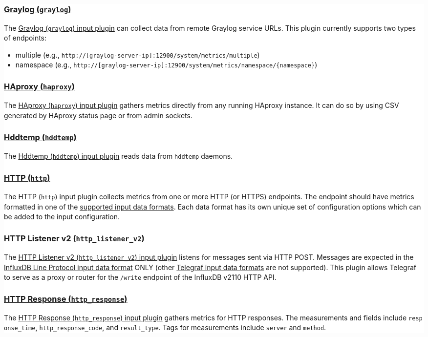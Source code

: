 ### [Graylog (`graylog`)](https://github.com/influxdata/telegraf/blob/release-1.9/plugins/inputs/graylog/README.md)

The [Graylog (`graylog`) input plugin](https://github.com/influxdata/telegraf/blob/release-1.9/plugins/inputs/graylog/README.md) can collect data from remote Graylog service URLs. This plugin currently supports two
types of endpoints:

* multiple (e.g., `http://[graylog-server-ip]:12900/system/metrics/multiple`)
* namespace (e.g., `http://[graylog-server-ip]:12900/system/metrics/namespace/{namespace}`)

### [HAproxy (`haproxy`)](https://github.com/influxdata/telegraf/blob/release-1.9/plugins/inputs/haproxy/README.md)

The [HAproxy (`haproxy`) input plugin](https://github.com/influxdata/telegraf/blob/release-1.9/plugins/inputs/haproxy/README.md) gathers metrics directly from any running HAproxy instance. It can do so by using CSV
generated by HAproxy status page or from admin sockets.

### [Hddtemp (`hddtemp`)](https://github.com/influxdata/telegraf/blob/release-1.9/plugins/inputs/hddtemp/README.md)

The [Hddtemp (`hddtemp`) input plugin](https://github.com/influxdata/telegraf/blob/release-1.9/plugins/inputs/hddtemp/README.md) reads data from `hddtemp` daemons.

### [HTTP (`http`)](https://github.com/influxdata/telegraf/blob/release-1.9/plugins/inputs/http/README.md)

The [HTTP (`http`) input plugin](https://github.com/influxdata/telegraf/blob/release-1.9/plugins/inputs/http/README.md) collects metrics from one or more HTTP (or HTTPS) endpoints. The endpoint should have metrics formatted in one of the [supported input data formats](/telegraf/v1.9/data_formats/input/). Each data format has its own unique set of configuration options which can be added to the input configuration.

### [HTTP Listener v2 (`http_listener_v2`)](https://github.com/influxdata/telegraf/blob/release-1.9/plugins/inputs/http_listener_v2/README.md)

The [HTTP Listener v2 (`http_listener_v2`) input plugin](https://github.com/influxdata/telegraf/blob/release-1.9/plugins/inputs/http_listener/README.md) listens for messages sent via HTTP POST. Messages are expected in the [InfluxDB
Line Protocol input data format](/telegraf/v1.9/data_formats/input/influx) ONLY (other [Telegraf input data formats](/telegraf/v1.9/data_formats/input/) are not supported).
This plugin allows Telegraf to serve as a proxy or router for the `/write` endpoint of the InfluxDB v2110 HTTP API.


### [HTTP Response (`http_response`)](https://github.com/influxdata/telegraf/blob/release-1.9/plugins/inputs/http_response/README.md)

The [HTTP Response (`http_response`) input plugin](https://github.com/influxdata/telegraf/blob/release-1.9/plugins/inputs/http_response/README.md) gathers metrics for HTTP responses. The measurements and fields include `response_time`, `http_response_code`, and `result_type`. Tags for measurements include `server` and `method`.
